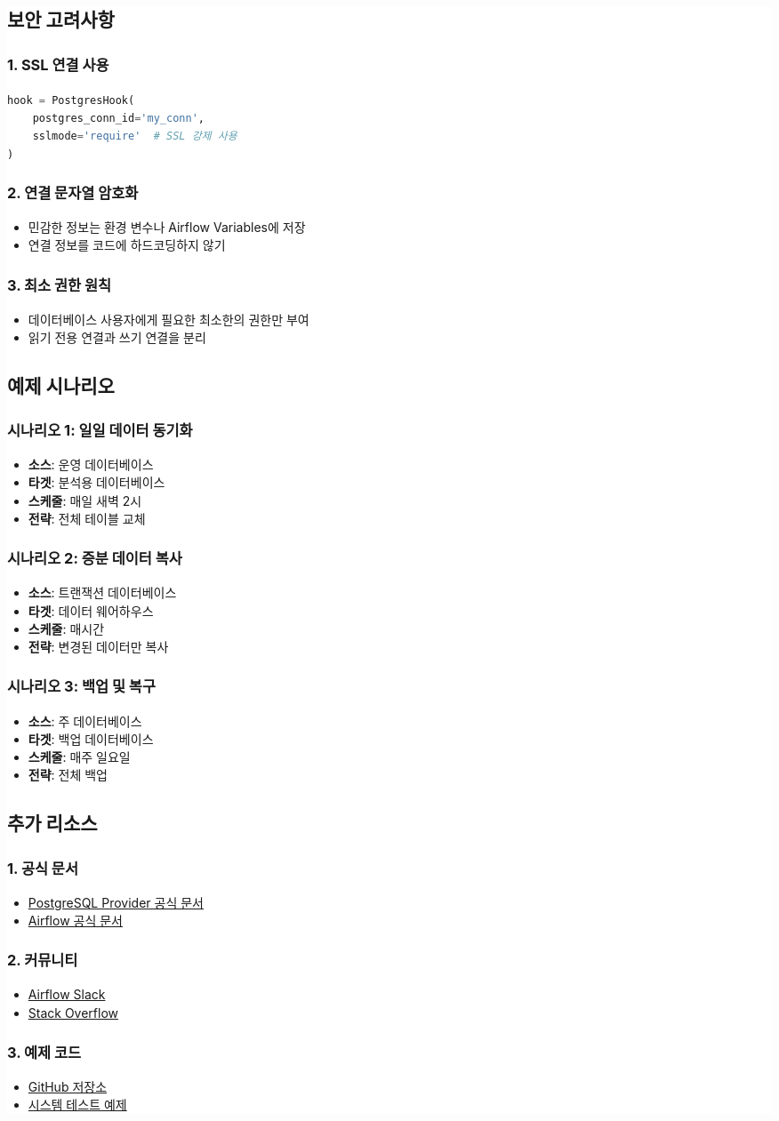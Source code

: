 ## 보안 고려사항

### 1. SSL 연결 사용
```python
hook = PostgresHook(
    postgres_conn_id='my_conn',
    sslmode='require'  # SSL 강제 사용
)
```

### 2. 연결 문자열 암호화
- 민감한 정보는 환경 변수나 Airflow Variables에 저장
- 연결 정보를 코드에 하드코딩하지 않기

### 3. 최소 권한 원칙
- 데이터베이스 사용자에게 필요한 최소한의 권한만 부여
- 읽기 전용 연결과 쓰기 연결을 분리

## 예제 시나리오

### 시나리오 1: 일일 데이터 동기화
- **소스**: 운영 데이터베이스
- **타겟**: 분석용 데이터베이스
- **스케줄**: 매일 새벽 2시
- **전략**: 전체 테이블 교체

### 시나리오 2: 증분 데이터 복사
- **소스**: 트랜잭션 데이터베이스
- **타겟**: 데이터 웨어하우스
- **스케줄**: 매시간
- **전략**: 변경된 데이터만 복사

### 시나리오 3: 백업 및 복구
- **소스**: 주 데이터베이스
- **타겟**: 백업 데이터베이스
- **스케줄**: 매주 일요일
- **전략**: 전체 백업

## 추가 리소스

### 1. 공식 문서
- [PostgreSQL Provider 공식 문서](https://airflow.apache.org/docs/apache-airflow-providers-postgres/stable/index.html)
- [Airflow 공식 문서](https://airflow.apache.org/docs/)

### 2. 커뮤니티
- [Airflow Slack](https://apache-airflow.slack.com/)
- [Stack Overflow](https://stackoverflow.com/questions/tagged/apache-airflow)

### 3. 예제 코드
- [GitHub 저장소](https://github.com/apache/airflow/tree/providers-postgres/6.2.3/providers/postgres)
- [시스템 테스트 예제](https://github.com/apache/airflow/tree/providers-postgres/6.2.3/providers/postgres/tests/system/postgres)
